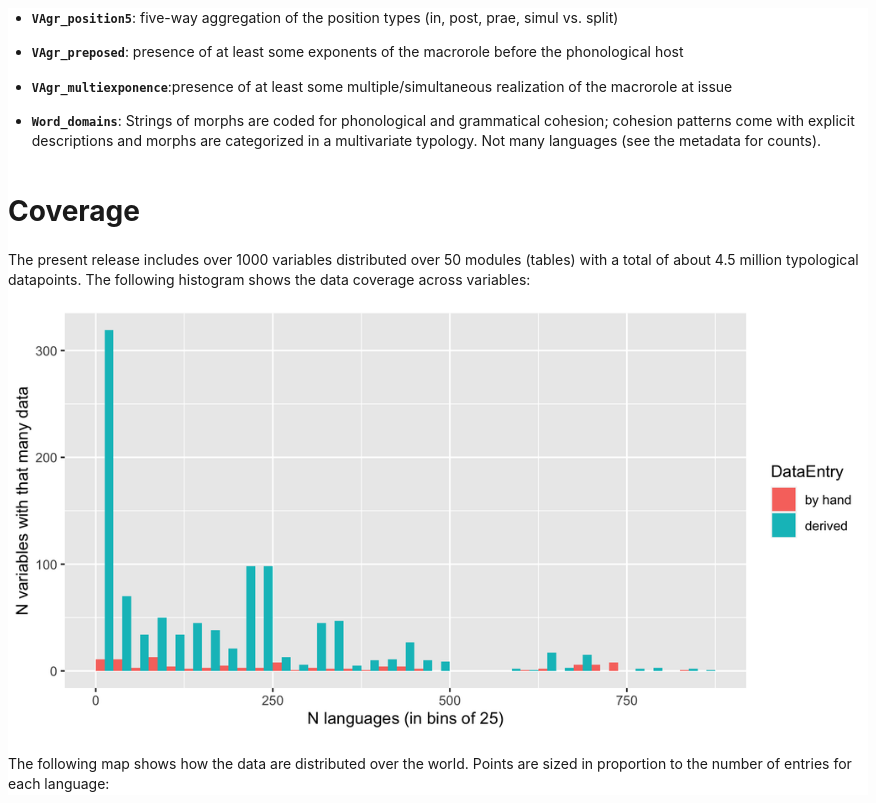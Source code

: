    - **`VAgr_position5`**: five-way aggregation of the position types (in, post, prae, simul vs. split)
	
   - **`VAgr_preposed`**: presence of at least some exponents of the macrorole before the phonological host
   
   - **`VAgr_multiexponence`**:presence of at least some multiple/simultaneous realization of the macrorole at issue


- **`Word_domains`**: Strings of morphs are coded for phonological and grammatical cohesion; cohesion patterns come with explicit descriptions and morphs are categorized in a multivariate typology. Not many languages (see the metadata for counts).


# Coverage

The present release includes over 1000 variables distributed over 50 modules (tables) with a total of about 4.5 million typological datapoints. The following histogram shows the data coverage across variables:

![Data coverage across variable](figures/autotyp-data-histogram.png?raw=true)

The following map shows how the data are distributed over the world. Points are sized in proportion to the number of entries for each language:
